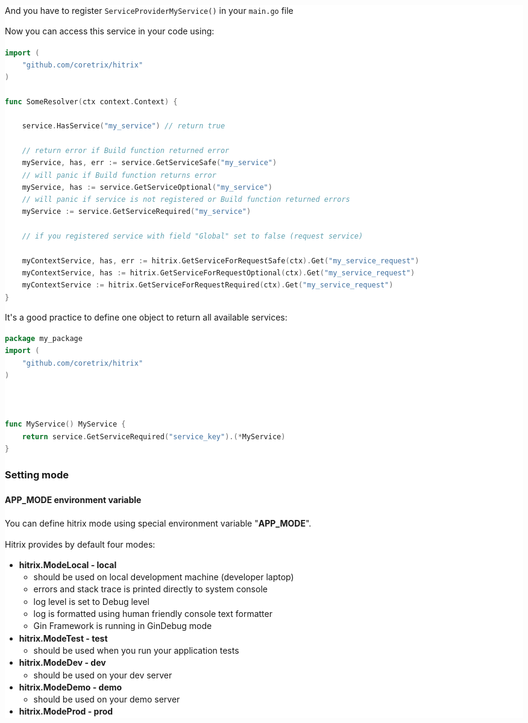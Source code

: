 And you have to register `ServiceProviderMyService()` in your `main.go` file


Now you can access this service in your code using:

```go
import (
    "github.com/coretrix/hitrix"
)

func SomeResolver(ctx context.Context) {

    service.HasService("my_service") // return true
    
    // return error if Build function returned error
    myService, has, err := service.GetServiceSafe("my_service") 
    // will panic if Build function returns error
    myService, has := service.GetServiceOptional("my_service") 
    // will panic if service is not registered or Build function returned errors
    myService := service.GetServiceRequired("my_service") 

    // if you registered service with field "Global" set to false (request service)

    myContextService, has, err := hitrix.GetServiceForRequestSafe(ctx).Get("my_service_request")
    myContextService, has := hitrix.GetServiceForRequestOptional(ctx).Get("my_service_request") 
    myContextService := hitrix.GetServiceForRequestRequired(ctx).Get("my_service_request") 
}

```

It's a good practice to define one object to return all available services:

```go
package my_package
import (
    "github.com/coretrix/hitrix"
)



func MyService() MyService {
    return service.GetServiceRequired("service_key").(*MyService)
}


```

### Setting mode

#### APP_MODE environment variable
You can define hitrix mode using special environment variable "**APP_MODE**".

Hitrix provides by default four modes:

* **hitrix.ModeLocal - local**
    * should be used on local development machine (developer laptop)
    * errors and stack trace is printed directly to system console
    * log level is set to Debug level
    * log is formatted using human friendly console text formatter
    * Gin Framework is running in GinDebug mode
* **hitrix.ModeTest - test**
    * should be used when you run your application tests
* **hitrix.ModeDev - dev**
    * should be used on your dev server
* **hitrix.ModeDemo - demo**
    * should be used on your demo server
* **hitrix.ModeProd - prod**